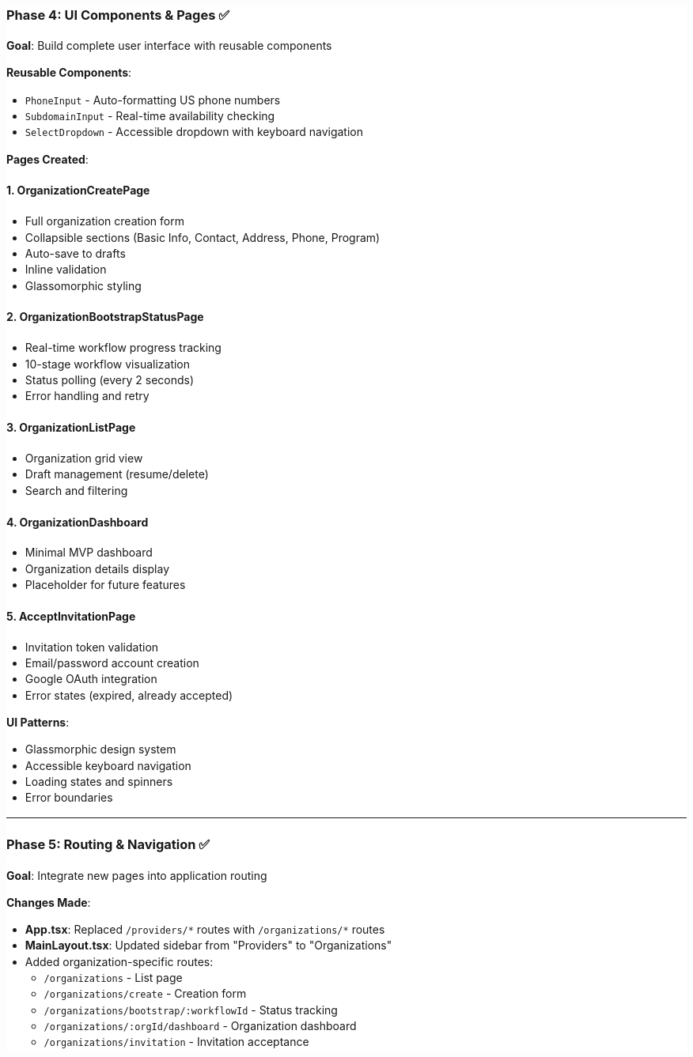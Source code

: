 
### Phase 4: UI Components & Pages ✅

**Goal**: Build complete user interface with reusable components

**Reusable Components**:
- `PhoneInput` - Auto-formatting US phone numbers
- `SubdomainInput` - Real-time availability checking
- `SelectDropdown` - Accessible dropdown with keyboard navigation

**Pages Created**:

#### 1. OrganizationCreatePage
- Full organization creation form
- Collapsible sections (Basic Info, Contact, Address, Phone, Program)
- Auto-save to drafts
- Inline validation
- Glassomorphic styling

#### 2. OrganizationBootstrapStatusPage
- Real-time workflow progress tracking
- 10-stage workflow visualization
- Status polling (every 2 seconds)
- Error handling and retry

#### 3. OrganizationListPage
- Organization grid view
- Draft management (resume/delete)
- Search and filtering

#### 4. OrganizationDashboard
- Minimal MVP dashboard
- Organization details display
- Placeholder for future features

#### 5. AcceptInvitationPage
- Invitation token validation
- Email/password account creation
- Google OAuth integration
- Error states (expired, already accepted)

**UI Patterns**:
- Glassmorphic design system
- Accessible keyboard navigation
- Loading states and spinners
- Error boundaries

---

### Phase 5: Routing & Navigation ✅

**Goal**: Integrate new pages into application routing

**Changes Made**:
- **App.tsx**: Replaced `/providers/*` routes with `/organizations/*` routes
- **MainLayout.tsx**: Updated sidebar from "Providers" to "Organizations"
- Added organization-specific routes:
  - `/organizations` - List page
  - `/organizations/create` - Creation form
  - `/organizations/bootstrap/:workflowId` - Status tracking
  - `/organizations/:orgId/dashboard` - Organization dashboard
  - `/organizations/invitation` - Invitation acceptance
